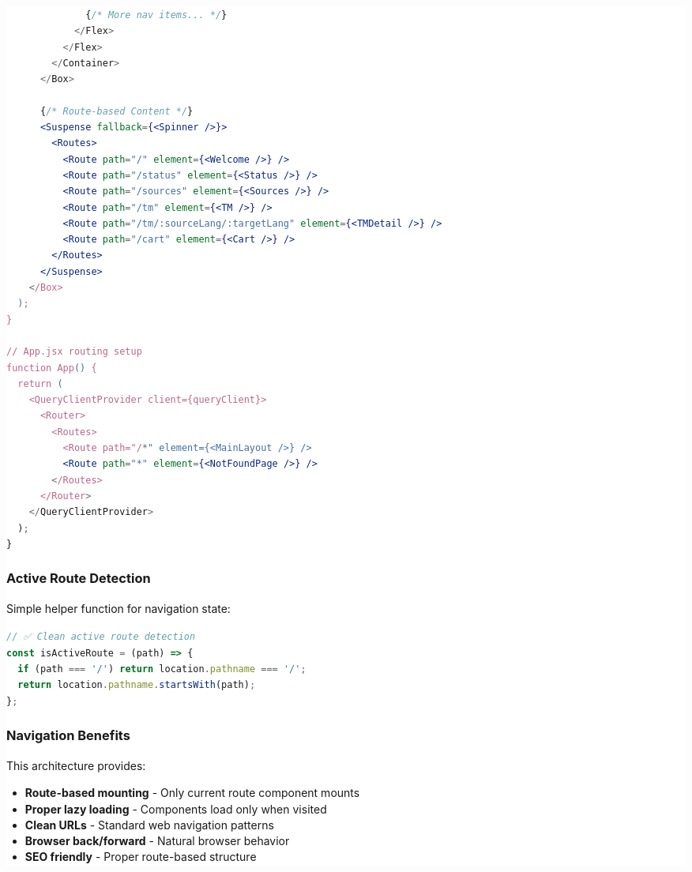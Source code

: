 ```jsx
              {/* More nav items... */}
            </Flex>
          </Flex>
        </Container>
      </Box>

      {/* Route-based Content */}
      <Suspense fallback={<Spinner />}>
        <Routes>
          <Route path="/" element={<Welcome />} />
          <Route path="/status" element={<Status />} />
          <Route path="/sources" element={<Sources />} />
          <Route path="/tm" element={<TM />} />
          <Route path="/tm/:sourceLang/:targetLang" element={<TMDetail />} />
          <Route path="/cart" element={<Cart />} />
        </Routes>
      </Suspense>
    </Box>
  );
}

// App.jsx routing setup
function App() {
  return (
    <QueryClientProvider client={queryClient}>
      <Router>
        <Routes>
          <Route path="/*" element={<MainLayout />} />
          <Route path="*" element={<NotFoundPage />} />
        </Routes>
      </Router>
    </QueryClientProvider>
  );
}
```

### Active Route Detection
Simple helper function for navigation state:

```jsx
// ✅ Clean active route detection
const isActiveRoute = (path) => {
  if (path === '/') return location.pathname === '/';
  return location.pathname.startsWith(path);
};
```

### Navigation Benefits
This architecture provides:
- **Route-based mounting** - Only current route component mounts
- **Proper lazy loading** - Components load only when visited
- **Clean URLs** - Standard web navigation patterns
- **Browser back/forward** - Natural browser behavior
- **SEO friendly** - Proper route-based structure
